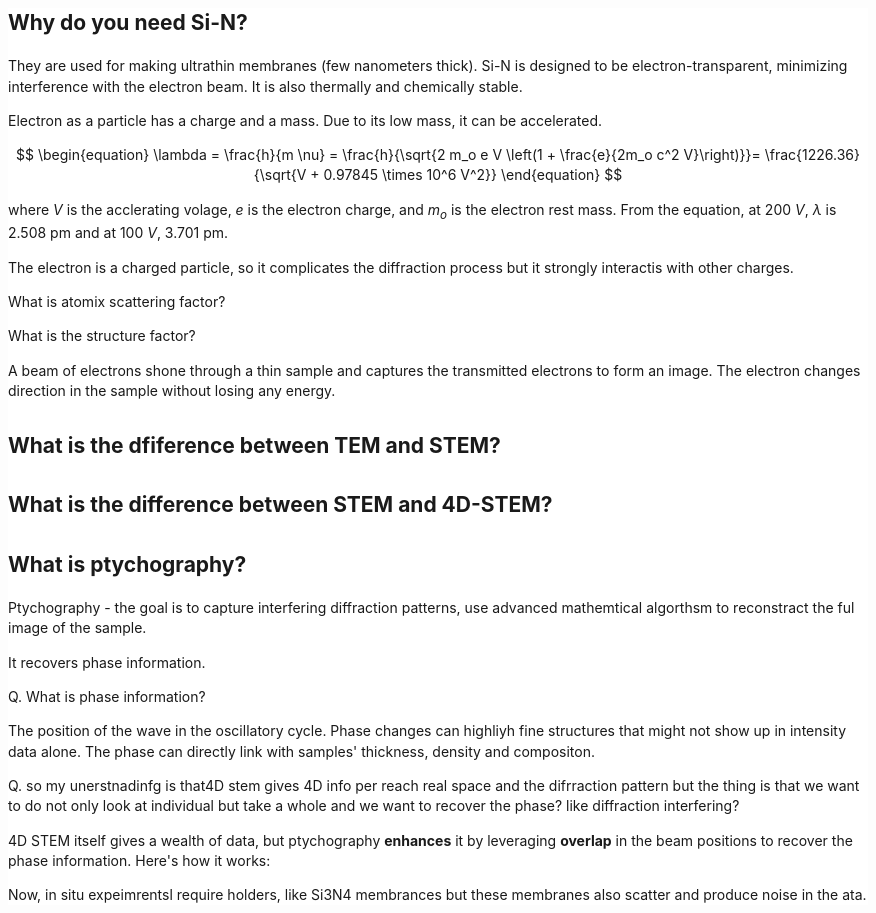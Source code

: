 ## Why do you need Si-N?

They are used for making ultrathin membranes (few nanometers thick). Si-N is designed to be electron-transparent, minimizing interference with the electron beam. It is also thermally and chemically stable.

Electron as a particle has a charge and a mass. Due to its low mass, it can be accelerated.

$$
\begin{equation}
    \lambda = \frac{h}{m \nu} = \frac{h}{\sqrt{2 m_o e V \left(1 + \frac{e}{2m_o c^2 V}\right)}}= \frac{1226.36}{\sqrt{V + 0.97845 \times 10^6 V^2}}
\end{equation}
$$

where $V$ is the acclerating volage, $e$ is the electron charge, and $m_o$ is the electron rest mass. From the equation, at 200 $V$, $\lambda$ is 2.508 pm and at 100 $V$, 3.701 pm.

The electron is a charged particle, so it complicates the diffraction process but it strongly interactis with other charges.

What is atomix scattering factor?

What is the structure factor?

A beam of electrons shone through a thin sample and captures the transmitted electrons to form an image. The electron changes direction in the sample without losing any energy.

## What is the dfiference between TEM and STEM?

## What is the difference between STEM and 4D-STEM?

## What is ptychography?

Ptychography - the goal is to capture interfering diffraction patterns, use advanced mathemtical algorthsm to reconstract the ful image of the sample.

It recovers phase information.

Q. What is phase information?

The position of the wave in the oscillatory cycle. Phase changes can highliyh fine structures that might not show up in intensity data alone. The phase can directly link with samples' thickness, density and compositon.

Q. so my unerstnadinfg is that4D stem gives 4D info per reach real space and the difrraction pattern but the thing is that we want to do not only look at individual but take a whole and we want to recover the phase? like diffraction interfering?

4D STEM itself gives a wealth of data, but ptychography **enhances** it by leveraging **overlap** in the beam positions to recover the phase information. Here's how it works:

Now, in situ expeimrentsl require holders, like Si3N4 membrances but these membranes also scatter and produce noise in the ata.
